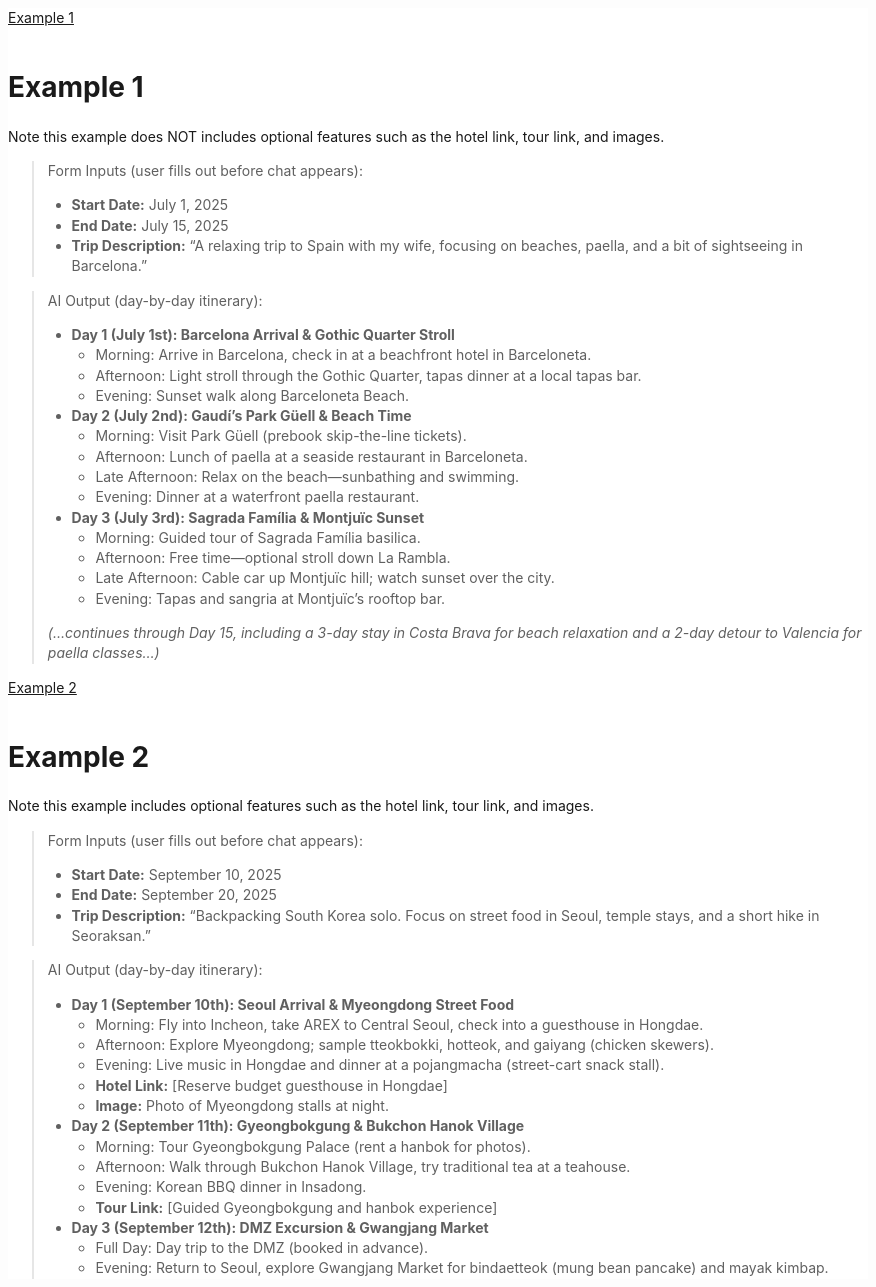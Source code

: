 [Example 1](https://www.notion.so/Example-1-207d9b0e8a5f80749e9dcfc4fcddd0bd?pvs=21)

# Example 1

Note this example does NOT includes optional features such as the hotel link, tour link, and images.

> Form Inputs (user fills out before chat appears):
> 
> - **Start Date:** July 1, 2025
> - **End Date:** July 15, 2025
> - **Trip Description:** “A relaxing trip to Spain with my wife, focusing on beaches, paella, and a bit of sightseeing in Barcelona.”

> AI Output (day-by-day itinerary):
> 
> - **Day 1 (July 1st): Barcelona Arrival & Gothic Quarter Stroll**
>     - Morning: Arrive in Barcelona, check in at a beachfront hotel in Barceloneta.
>     - Afternoon: Light stroll through the Gothic Quarter, tapas dinner at a local tapas bar.
>     - Evening: Sunset walk along Barceloneta Beach.
> - **Day 2 (July 2nd): Gaudí’s Park Güell & Beach Time**
>     - Morning: Visit Park Güell (prebook skip-the-line tickets).
>     - Afternoon: Lunch of paella at a seaside restaurant in Barceloneta.
>     - Late Afternoon: Relax on the beach—sunbathing and swimming.
>     - Evening: Dinner at a waterfront paella restaurant.
> - **Day 3 (July 3rd): Sagrada Família & Montjuïc Sunset**
>     - Morning: Guided tour of Sagrada Família basilica.
>     - Afternoon: Free time—optional stroll down La Rambla.
>     - Late Afternoon: Cable car up Montjuïc hill; watch sunset over the city.
>     - Evening: Tapas and sangria at Montjuïc’s rooftop bar.
> 
> *(…continues through Day 15, including a 3-day stay in Costa Brava for beach relaxation and a 2-day detour to Valencia for paella classes…)*


[Example 2](https://www.notion.so/Example-2-207d9b0e8a5f80dfbab3f6056f67fbb6?pvs=21)

# Example 2

Note this example includes optional features such as the hotel link, tour link, and images.

> Form Inputs (user fills out before chat appears):
> 
> - **Start Date:** September 10, 2025
> - **End Date:** September 20, 2025
> - **Trip Description:** “Backpacking South Korea solo. Focus on street food in Seoul, temple stays, and a short hike in Seoraksan.”

> AI Output (day-by-day itinerary):
> 
> - **Day 1 (September 10th): Seoul Arrival & Myeongdong Street Food**
>     - Morning: Fly into Incheon, take AREX to Central Seoul, check into a guesthouse in Hongdae.
>     - Afternoon: Explore Myeongdong; sample tteokbokki, hotteok, and gaiyang (chicken skewers).
>     - Evening: Live music in Hongdae and dinner at a pojangmacha (street-cart snack stall).
>     - **Hotel Link:** [Reserve budget guesthouse in Hongdae]
>     - **Image:** Photo of Myeongdong stalls at night.
> - **Day 2 (September 11th): Gyeongbokgung & Bukchon Hanok Village**
>     - Morning: Tour Gyeongbokgung Palace (rent a hanbok for photos).
>     - Afternoon: Walk through Bukchon Hanok Village, try traditional tea at a teahouse.
>     - Evening: Korean BBQ dinner in Insadong.
>     - **Tour Link:** [Guided Gyeongbokgung and hanbok experience]
> - **Day 3 (September 12th): DMZ Excursion & Gwangjang Market**
>     - Full Day: Day trip to the DMZ (booked in advance).
>     - Evening: Return to Seoul, explore Gwangjang Market for bindaetteok (mung bean pancake) and mayak kimbap.
